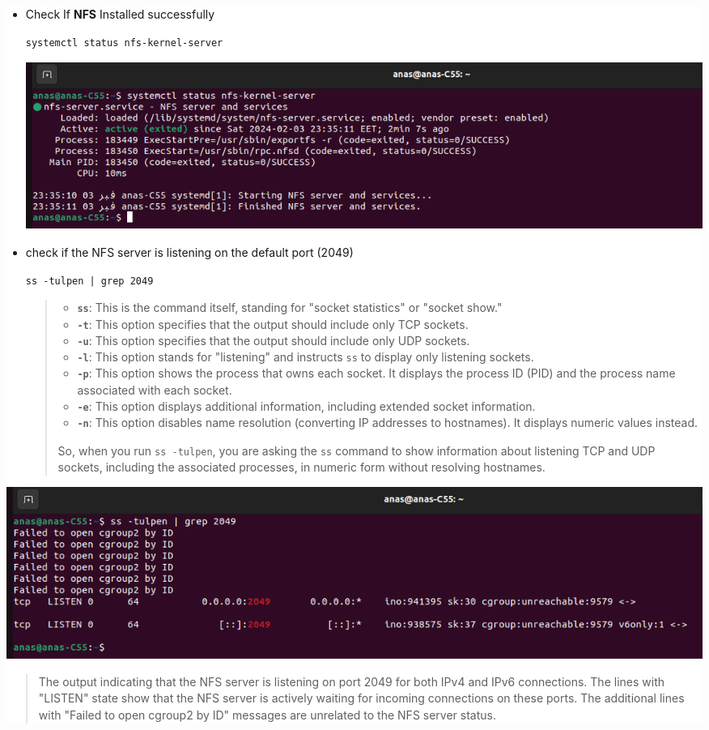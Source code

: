 - Check If **NFS** Installed successfully 

  ```
  systemctl status nfs-kernel-server
  ```

   ![image-20240203233730575](README.assets/image-20240203233730575.png)

- check if the NFS server is listening on the default port (2049)

  ```
  ss -tulpen | grep 2049
  ```

  >- **`ss`**: This is the command itself, standing for "socket statistics" or "socket show."
  >- **`-t`**: This option specifies that the output should include only TCP sockets.
  >- **`-u`**: This option specifies that the output should include only UDP sockets.
  >- **`-l`**: This option stands for "listening" and instructs `ss` to display only listening sockets.
  >- **`-p`**: This option shows the process that owns each socket. It displays the process ID (PID) and the process name associated with each socket.
  >- **`-e`**: This option displays additional information, including extended socket information.
  >- **`-n`**: This option disables name resolution (converting IP addresses to hostnames). It displays numeric values instead.
  >
  >So, when you run `ss -tulpen`, you are asking the `ss` command to show information about listening TCP and UDP sockets, including the associated processes, in numeric form without resolving hostnames.

![image-20240203234130884](README.assets/image-20240203234130884.png)

>The output indicating that the NFS server is listening on port 2049 for both IPv4 and IPv6 connections. The lines with "LISTEN" state show that the NFS server is actively waiting for incoming connections on these ports. The additional lines with "Failed to open cgroup2 by ID" messages are unrelated to the NFS server status.
